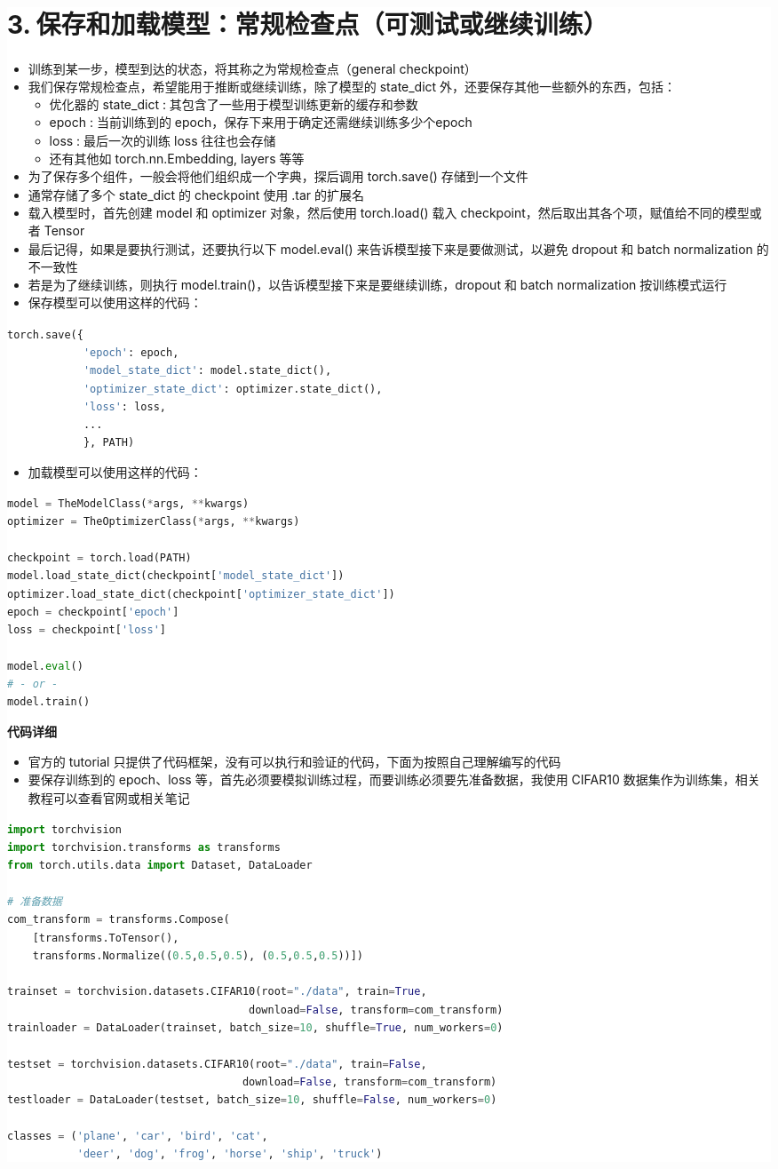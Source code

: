 # 3. 保存和加载模型：常规检查点（可测试或继续训练）

- 训练到某一步，模型到达的状态，将其称之为常规检查点（general checkpoint）
- 我们保存常规检查点，希望能用于推断或继续训练，除了模型的 state_dict 外，还要保存其他一些额外的东西，包括：
    - 优化器的 state_dict : 其包含了一些用于模型训练更新的缓存和参数
    - epoch : 当前训练到的 epoch，保存下来用于确定还需继续训练多少个epoch
    - loss : 最后一次的训练 loss 往往也会存储
    - 还有其他如 torch.nn.Embedding, layers 等等
- 为了保存多个组件，一般会将他们组织成一个字典，探后调用 torch.save() 存储到一个文件
- 通常存储了多个 state_dict 的 checkpoint 使用 .tar 的扩展名
- 载入模型时，首先创建 model 和 optimizer 对象，然后使用 torch.load() 载入 checkpoint，然后取出其各个项，赋值给不同的模型或者 Tensor
- 最后记得，如果是要执行测试，还要执行以下 model.eval() 来告诉模型接下来是要做测试，以避免 dropout 和 batch normalization 的不一致性
- 若是为了继续训练，则执行 model.train()，以告诉模型接下来是要继续训练，dropout 和 batch normalization 按训练模式运行
- 保存模型可以使用这样的代码：
```py
torch.save({
            'epoch': epoch,
            'model_state_dict': model.state_dict(),
            'optimizer_state_dict': optimizer.state_dict(),
            'loss': loss,
            ...
            }, PATH)
```
- 加载模型可以使用这样的代码：
```py
model = TheModelClass(*args, **kwargs)
optimizer = TheOptimizerClass(*args, **kwargs)

checkpoint = torch.load(PATH)
model.load_state_dict(checkpoint['model_state_dict'])
optimizer.load_state_dict(checkpoint['optimizer_state_dict'])
epoch = checkpoint['epoch']
loss = checkpoint['loss']

model.eval()
# - or -
model.train()
```

**代码详细**

- 官方的 tutorial 只提供了代码框架，没有可以执行和验证的代码，下面为按照自己理解编写的代码
- 要保存训练到的 epoch、loss 等，首先必须要模拟训练过程，而要训练必须要先准备数据，我使用 CIFAR10 数据集作为训练集，相关教程可以查看官网或相关笔记
```py
import torchvision
import torchvision.transforms as transforms
from torch.utils.data import Dataset, DataLoader

# 准备数据
com_transform = transforms.Compose(
    [transforms.ToTensor(),
    transforms.Normalize((0.5,0.5,0.5), (0.5,0.5,0.5))])

trainset = torchvision.datasets.CIFAR10(root="./data", train=True,
                                      download=False, transform=com_transform)
trainloader = DataLoader(trainset, batch_size=10, shuffle=True, num_workers=0)

testset = torchvision.datasets.CIFAR10(root="./data", train=False,
                                     download=False, transform=com_transform)
testloader = DataLoader(testset, batch_size=10, shuffle=False, num_workers=0)

classes = ('plane', 'car', 'bird', 'cat',
           'deer', 'dog', 'frog', 'horse', 'ship', 'truck')

```